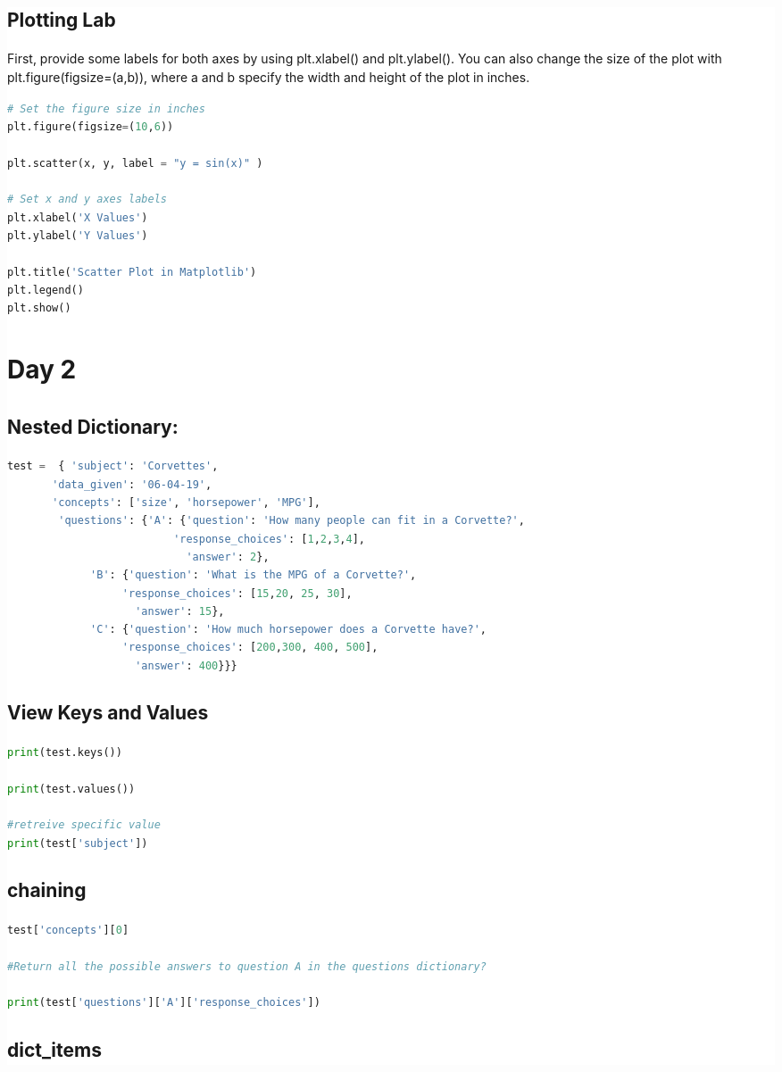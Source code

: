 ## Plotting Lab

 First, provide some labels for both axes by using plt.xlabel() and plt.ylabel(). You can also change the size of the plot with plt.figure(figsize=(a,b)), where a and b specify the width and height of the plot in inches.

```python
# Set the figure size in inches
plt.figure(figsize=(10,6))

plt.scatter(x, y, label = "y = sin(x)" )

# Set x and y axes labels
plt.xlabel('X Values')
plt.ylabel('Y Values')

plt.title('Scatter Plot in Matplotlib')
plt.legend()
plt.show()
```

# Day 2

## Nested Dictionary:

```python
test =  { 'subject': 'Corvettes',
       'data_given': '06-04-19',
       'concepts': ['size', 'horsepower', 'MPG'],
        'questions': {'A': {'question': 'How many people can fit in a Corvette?',
                          'response_choices': [1,2,3,4],
                            'answer': 2},
             'B': {'question': 'What is the MPG of a Corvette?',
                  'response_choices': [15,20, 25, 30],
                    'answer': 15},
             'C': {'question': 'How much horsepower does a Corvette have?',
                  'response_choices': [200,300, 400, 500],
                    'answer': 400}}}
```

## View Keys and Values

```python
print(test.keys())

print(test.values())

#retreive specific value
print(test['subject'])
```
## chaining
```python
test['concepts'][0]

#Return all the possible answers to question A in the questions dictionary?

print(test['questions']['A']['response_choices'])
```
## dict_items
